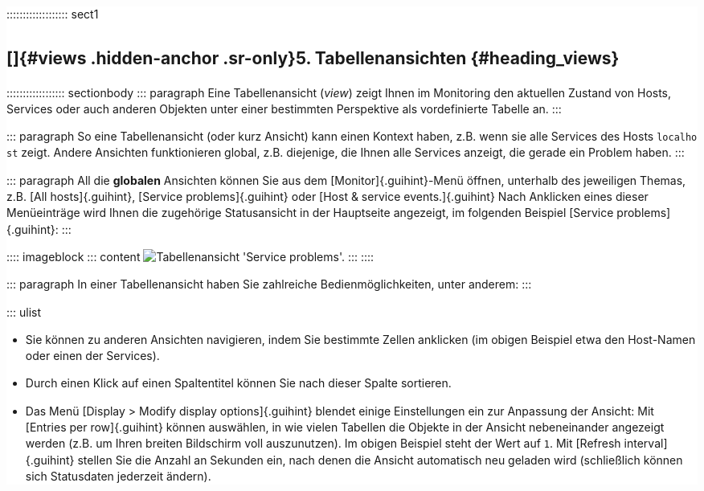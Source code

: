 ::::::::::::::::::: sect1
## []{#views .hidden-anchor .sr-only}5. Tabellenansichten {#heading_views}

:::::::::::::::::: sectionbody
::: paragraph
Eine Tabellenansicht (*view*) zeigt Ihnen im Monitoring den aktuellen
Zustand von Hosts, Services oder auch anderen Objekten unter einer
bestimmten Perspektive als vordefinierte Tabelle an.
:::

::: paragraph
So eine Tabellenansicht (oder kurz Ansicht) kann einen Kontext haben,
z.B. wenn sie alle Services des Hosts `localhost` zeigt. Andere
Ansichten funktionieren global, z.B. diejenige, die Ihnen alle Services
anzeigt, die gerade ein Problem haben.
:::

::: paragraph
All die **globalen** Ansichten können Sie aus dem
[Monitor]{.guihint}-Menü öffnen, unterhalb des jeweiligen Themas, z.B.
[All hosts]{.guihint}, [Service problems]{.guihint} oder [Host & service
events.]{.guihint} Nach Anklicken eines dieser Menüeinträge wird Ihnen
die zugehörige Statusansicht in der Hauptseite angezeigt, im folgenden
Beispiel [Service problems]{.guihint}:
:::

:::: imageblock
::: content
![Tabellenansicht \'Service
problems\'.](../images/gui_view_service_problems.png)
:::
::::

::: paragraph
In einer Tabellenansicht haben Sie zahlreiche Bedienmöglichkeiten, unter
anderem:
:::

::: ulist
- Sie können zu anderen Ansichten navigieren, indem Sie bestimmte Zellen
  anklicken (im obigen Beispiel etwa den Host-Namen oder einen der
  Services).

- Durch einen Klick auf einen Spaltentitel können Sie nach dieser Spalte
  sortieren.

- Das Menü [Display \> Modify display options]{.guihint} blendet einige
  Einstellungen ein zur Anpassung der Ansicht: Mit [Entries per
  row]{.guihint} können auswählen, in wie vielen Tabellen die Objekte in
  der Ansicht nebeneinander angezeigt werden (z.B. um Ihren breiten
  Bildschirm voll auszunutzen). Im obigen Beispiel steht der Wert auf
  `1`. Mit [Refresh interval]{.guihint} stellen Sie die Anzahl an
  Sekunden ein, nach denen die Ansicht automatisch neu geladen wird
  (schließlich können sich Statusdaten jederzeit ändern).
